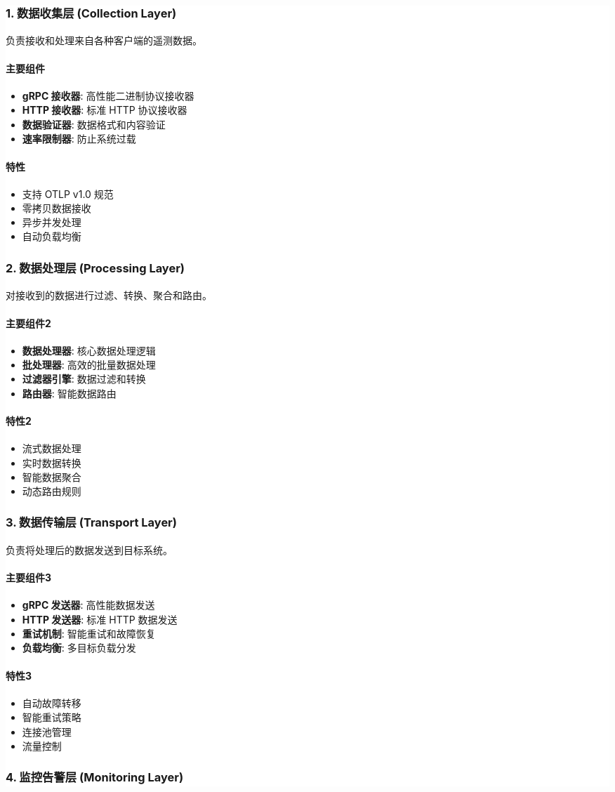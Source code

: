 ### 1. 数据收集层 (Collection Layer)

负责接收和处理来自各种客户端的遥测数据。

#### 主要组件

- **gRPC 接收器**: 高性能二进制协议接收器
- **HTTP 接收器**: 标准 HTTP 协议接收器
- **数据验证器**: 数据格式和内容验证
- **速率限制器**: 防止系统过载

#### 特性

- 支持 OTLP v1.0 规范
- 零拷贝数据接收
- 异步并发处理
- 自动负载均衡

### 2. 数据处理层 (Processing Layer)

对接收到的数据进行过滤、转换、聚合和路由。

#### 主要组件2

- **数据处理器**: 核心数据处理逻辑
- **批处理器**: 高效的批量数据处理
- **过滤器引擎**: 数据过滤和转换
- **路由器**: 智能数据路由

#### 特性2

- 流式数据处理
- 实时数据转换
- 智能数据聚合
- 动态路由规则

### 3. 数据传输层 (Transport Layer)

负责将处理后的数据发送到目标系统。

#### 主要组件3

- **gRPC 发送器**: 高性能数据发送
- **HTTP 发送器**: 标准 HTTP 数据发送
- **重试机制**: 智能重试和故障恢复
- **负载均衡**: 多目标负载分发

#### 特性3

- 自动故障转移
- 智能重试策略
- 连接池管理
- 流量控制

### 4. 监控告警层 (Monitoring Layer)
